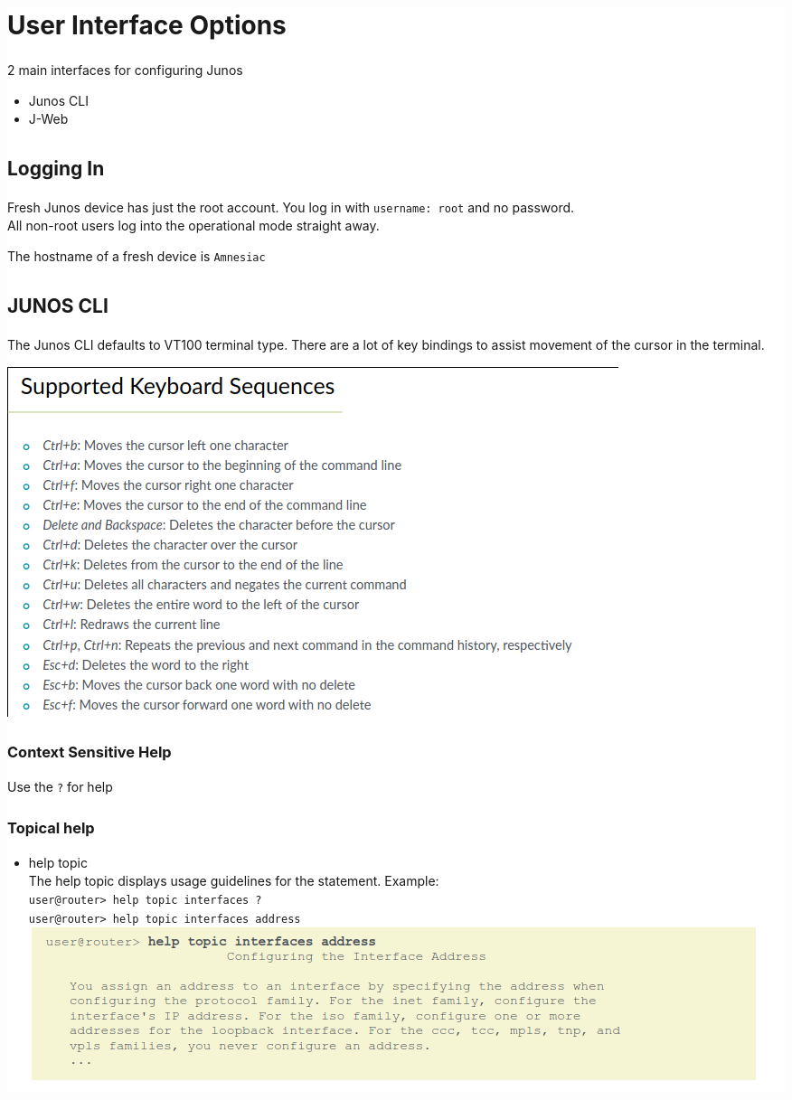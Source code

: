 # User Interface Options

2 main interfaces for configuring Junos

- Junos CLI
- J-Web

## Logging In

Fresh Junos device has just the root account. You log in with `username: root` and no password.  
All non-root users log into the operational mode straight away.

The hostname of a fresh device is `Amnesiac`

## JUNOS CLI

The Junos CLI defaults to VT100 terminal type. There are a lot of key bindings to assist movement of the cursor in the terminal.

![Keyboard Sequences](../images/Module_2/keyboard_sequences.png)

### Context Sensitive Help

Use the `?` for help

### Topical help

- help topic  
The help topic displays usage guidelines for the statement.
Example:  
`user@router> help topic interfaces ?`  
`user@router> help topic interfaces address`  
![help topic](../images/Module_2/help_topic_cmd.png)
